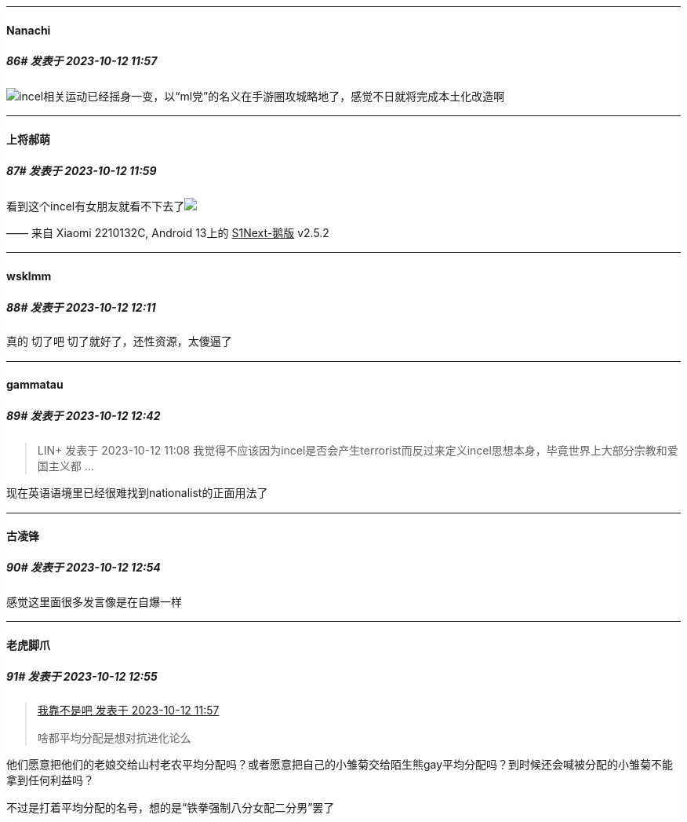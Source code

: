 *****

####  Nanachi  
##### 86#       发表于 2023-10-12 11:57

<img src="https://static.saraba1st.com/image/smiley/face2017/067.png" referrerpolicy="no-referrer">incel相关运动已经摇身一变，以“ml党”的名义在手游圈攻城略地了，感觉不日就将完成本土化改造啊

*****

####  上将郝萌  
##### 87#       发表于 2023-10-12 11:59

看到这个incel有女朋友就看不下去了<img src="https://static.saraba1st.com/image/smiley/face2017/131.png" referrerpolicy="no-referrer">

—— 来自 Xiaomi 2210132C, Android 13上的 [S1Next-鹅版](https://github.com/ykrank/S1-Next/releases) v2.5.2


*****

####  wsklmm  
##### 88#       发表于 2023-10-12 12:11

真的 切了吧 切了就好了，还性资源，太傻逼了


*****

####  gammatau  
##### 89#       发表于 2023-10-12 12:42

<blockquote>LIN+ 发表于 2023-10-12 11:08
我觉得不应该因为incel是否会产生terrorist而反过来定义incel思想本身，毕竟世界上大部分宗教和爱国主义都 ...</blockquote>
现在英语语境里已经很难找到nationalist的正面用法了


*****

####  古凌锋  
##### 90#       发表于 2023-10-12 12:54

感觉这里面很多发言像是在自爆一样


*****

####  老虎脚爪  
##### 91#       发表于 2023-10-12 12:55

<blockquote><a href="httphttps://bbs.saraba1st.com/2b/forum.php?mod=redirect&amp;goto=findpost&amp;pid=62695610&amp;ptid=2156386" target="_blank">我靠不是吧 发表于 2023-10-12 11:57</a>

啥都平均分配是想对抗进化论么</blockquote>
他们愿意把他们的老娘交给山村老农平均分配吗？或者愿意把自己的小雏菊交给陌生熊gay平均分配吗？到时候还会喊被分配的小雏菊不能拿到任何利益吗？

不过是打着平均分配的名号，想的是“铁拳强制八分女配二分男”罢了
